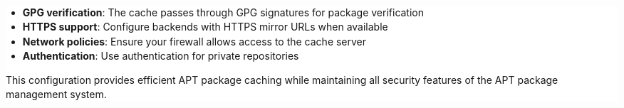 - **GPG verification**: The cache passes through GPG signatures for package verification
- **HTTPS support**: Configure backends with HTTPS mirror URLs when available
- **Network policies**: Ensure your firewall allows access to the cache server
- **Authentication**: Use authentication for private repositories

This configuration provides efficient APT package caching while maintaining all security features of the APT package management system.